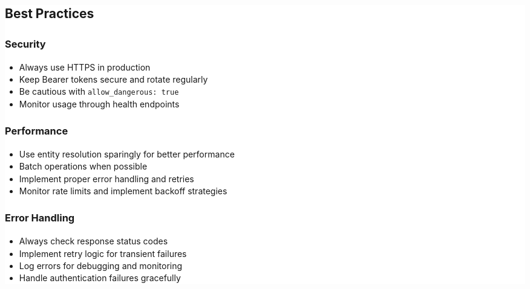 ## Best Practices

### Security
- Always use HTTPS in production
- Keep Bearer tokens secure and rotate regularly
- Be cautious with `allow_dangerous: true`
- Monitor usage through health endpoints

### Performance
- Use entity resolution sparingly for better performance
- Batch operations when possible
- Implement proper error handling and retries
- Monitor rate limits and implement backoff strategies

### Error Handling
- Always check response status codes
- Implement retry logic for transient failures
- Log errors for debugging and monitoring
- Handle authentication failures gracefully
